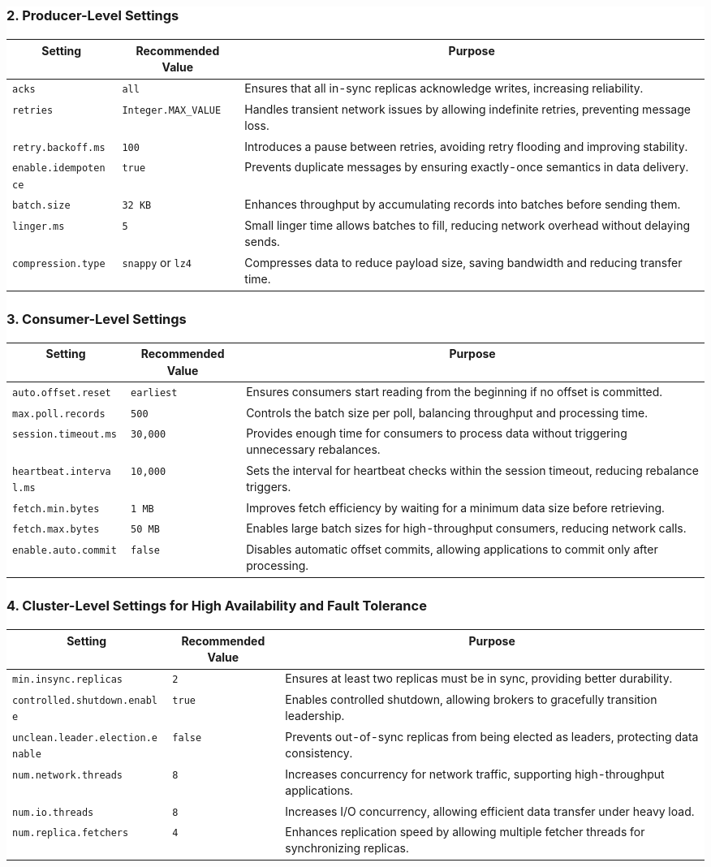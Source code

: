 
### **2. Producer-Level Settings**

| **Setting**                | **Recommended Value** | **Purpose**                                                                                  |
|----------------------------|-----------------------|----------------------------------------------------------------------------------------------|
| `acks`                     | `all`                | Ensures that all in-sync replicas acknowledge writes, increasing reliability.                |
| `retries`                  | `Integer.MAX_VALUE`   | Handles transient network issues by allowing indefinite retries, preventing message loss.    |
| `retry.backoff.ms`         | `100`                | Introduces a pause between retries, avoiding retry flooding and improving stability.         |
| `enable.idempotence`       | `true`               | Prevents duplicate messages by ensuring exactly-once semantics in data delivery.             |
| `batch.size`               | `32 KB`              | Enhances throughput by accumulating records into batches before sending them.                |
| `linger.ms`                | `5`                  | Small linger time allows batches to fill, reducing network overhead without delaying sends.  |
| `compression.type`         | `snappy` or `lz4`    | Compresses data to reduce payload size, saving bandwidth and reducing transfer time.         |


### **3. Consumer-Level Settings**

| **Setting**                | **Recommended Value** | **Purpose**                                                                                  |
|----------------------------|-----------------------|----------------------------------------------------------------------------------------------|
| `auto.offset.reset`        | `earliest`           | Ensures consumers start reading from the beginning if no offset is committed.                |
| `max.poll.records`         | `500`                | Controls the batch size per poll, balancing throughput and processing time.                  |
| `session.timeout.ms`       | `30,000`             | Provides enough time for consumers to process data without triggering unnecessary rebalances. |
| `heartbeat.interval.ms`    | `10,000`             | Sets the interval for heartbeat checks within the session timeout, reducing rebalance triggers. |
| `fetch.min.bytes`          | `1 MB`               | Improves fetch efficiency by waiting for a minimum data size before retrieving.              |
| `fetch.max.bytes`          | `50 MB`              | Enables large batch sizes for high-throughput consumers, reducing network calls.             |
| `enable.auto.commit`       | `false`              | Disables automatic offset commits, allowing applications to commit only after processing.    |


### **4. Cluster-Level Settings for High Availability and Fault Tolerance**

| **Setting**                       | **Recommended Value** | **Purpose**                                                                                  |
|-----------------------------------|-----------------------|----------------------------------------------------------------------------------------------|
| `min.insync.replicas`             | `2`                  | Ensures at least two replicas must be in sync, providing better durability.                  |
| `controlled.shutdown.enable`      | `true`               | Enables controlled shutdown, allowing brokers to gracefully transition leadership.           |
| `unclean.leader.election.enable`  | `false`              | Prevents out-of-sync replicas from being elected as leaders, protecting data consistency.    |
| `num.network.threads`             | `8`                  | Increases concurrency for network traffic, supporting high-throughput applications.          |
| `num.io.threads`                  | `8`                  | Increases I/O concurrency, allowing efficient data transfer under heavy load.                |
| `num.replica.fetchers`            | `4`                  | Enhances replication speed by allowing multiple fetcher threads for synchronizing replicas.   |
